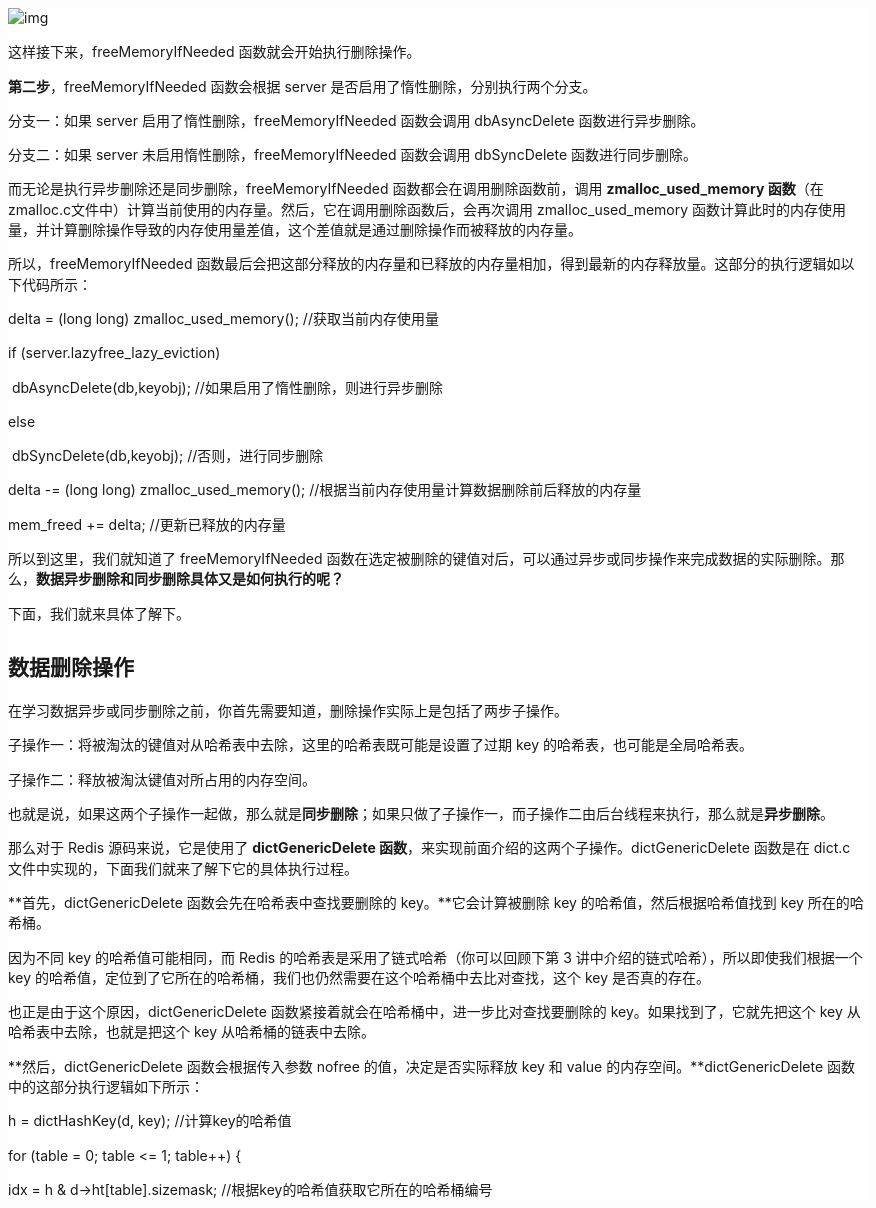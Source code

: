 ![img](https://typora-imagehost-1308499275.cos.ap-shanghai.myqcloud.com/2022-11/74200fb7ccbcb0cyya8cff7189e5009f.jpg)

这样接下来，freeMemoryIfNeeded 函数就会开始执行删除操作。

**第二步**，freeMemoryIfNeeded 函数会根据 server 是否启用了惰性删除，分别执行两个分支。

分支一：如果 server 启用了惰性删除，freeMemoryIfNeeded 函数会调用 dbAsyncDelete 函数进行异步删除。

分支二：如果 server 未启用惰性删除，freeMemoryIfNeeded 函数会调用 dbSyncDelete 函数进行同步删除。

而无论是执行异步删除还是同步删除，freeMemoryIfNeeded 函数都会在调用删除函数前，调用 **zmalloc_used_memory 函数**（在zmalloc.c文件中）计算当前使用的内存量。然后，它在调用删除函数后，会再次调用 zmalloc_used_memory 函数计算此时的内存使用量，并计算删除操作导致的内存使用量差值，这个差值就是通过删除操作而被释放的内存量。

所以，freeMemoryIfNeeded 函数最后会把这部分释放的内存量和已释放的内存量相加，得到最新的内存释放量。这部分的执行逻辑如以下代码所示：

delta = (long long) zmalloc_used_memory(); //获取当前内存使用量

if (server.lazyfree_lazy_eviction)

​      dbAsyncDelete(db,keyobj);  //如果启用了惰性删除，则进行异步删除

else

​     dbSyncDelete(db,keyobj); //否则，进行同步删除

delta -= (long long) zmalloc_used_memory(); //根据当前内存使用量计算数据删除前后释放的内存量

mem_freed += delta; //更新已释放的内存量

所以到这里，我们就知道了 freeMemoryIfNeeded 函数在选定被删除的键值对后，可以通过异步或同步操作来完成数据的实际删除。那么，**数据异步删除和同步删除具体又是如何执行的呢？**

下面，我们就来具体了解下。

## 数据删除操作

在学习数据异步或同步删除之前，你首先需要知道，删除操作实际上是包括了两步子操作。

子操作一：将被淘汰的键值对从哈希表中去除，这里的哈希表既可能是设置了过期 key 的哈希表，也可能是全局哈希表。

子操作二：释放被淘汰键值对所占用的内存空间。

也就是说，如果这两个子操作一起做，那么就是**同步删除**；如果只做了子操作一，而子操作二由后台线程来执行，那么就是**异步删除**。

那么对于 Redis 源码来说，它是使用了 **dictGenericDelete 函数**，来实现前面介绍的这两个子操作。dictGenericDelete 函数是在 dict.c 文件中实现的，下面我们就来了解下它的具体执行过程。

**首先，dictGenericDelete 函数会先在哈希表中查找要删除的 key。**它会计算被删除 key 的哈希值，然后根据哈希值找到 key 所在的哈希桶。

因为不同 key 的哈希值可能相同，而 Redis 的哈希表是采用了链式哈希（你可以回顾下第 3 讲中介绍的链式哈希），所以即使我们根据一个 key 的哈希值，定位到了它所在的哈希桶，我们也仍然需要在这个哈希桶中去比对查找，这个 key 是否真的存在。

也正是由于这个原因，dictGenericDelete 函数紧接着就会在哈希桶中，进一步比对查找要删除的 key。如果找到了，它就先把这个 key 从哈希表中去除，也就是把这个 key 从哈希桶的链表中去除。

**然后，dictGenericDelete 函数会根据传入参数 nofree 的值，决定是否实际释放 key 和 value 的内存空间。**dictGenericDelete 函数中的这部分执行逻辑如下所示：

h = dictHashKey(d, key); //计算key的哈希值

for (table = 0; table <= 1; table++) {

   idx = h & d->ht[table].sizemask;  //根据key的哈希值获取它所在的哈希桶编号
